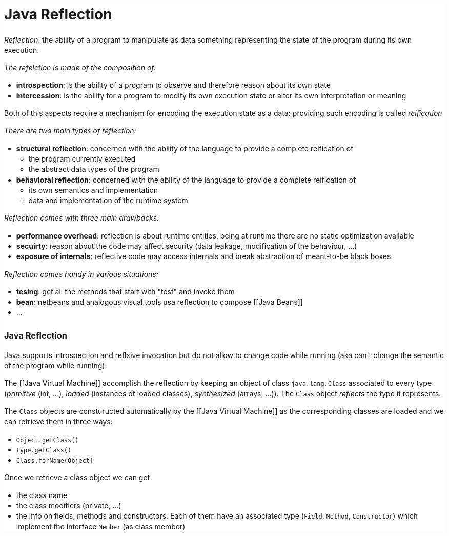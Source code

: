 # Java Reflection
*Reflection*: the ability of a program to manipulate as data something representing the state of the program during its own execution. 

*The refelction is made of the composition of:* 
- **introspection**: is the ability of a program to observe and therefore reason about its own state
- **intercession**: is the ability for a program to modify its own execution state or alter its own interpretation or meaning

Both of this aspects require a mechanism for encoding the execution state as a data: providing such encoding is called *reification*

*There are two main types of reflection:*
- **structural reflection**: concerned with the ability of the language to provide a complete reification of 
	- the program currently executed
	- the abstract data types of the program 
- **behavioral reflection**: concerned with the ability of the language to provide a complete reification of
	- its own semantics and implementation
	- data and implementation of the runtime system

*Reflection comes with three main drawbacks:*
- **performance overhead**: reflection is about runtime entities, being at runtime there are no static optimization available
- **secuirty**: reason about the code may affect security (data leakage, modification of the behaviour, ...)
- **exposure of internals**: reflective code may access internals and break abstraction of meant-to-be black boxes

*Reflection comes handy in various situations:*
- **tesing**: get all the methods that start with "test" and invoke them
- **bean**: netbeans and analogous visual tools usa reflection to compose [[Java Beans]]
- ... 

### Java Reflection
Java supports introspection and reflxive invocation but do not allow to change code while running (aka can't change the semantic of the program while running). 

The [[Java Virtual Machine]] accomplish the reflection by keeping an object of class `java.lang.Class` associated to every type (*primitive* (int, ...), *loaded* (instances of loaded classes), *synthesized* (arrays, ...)). 
The `Class` object *reflects* the type it represents. 

The `Class` objects are consturucted automatically by the [[Java Virtual Machine]] as the corresponding classes are loaded and we can retrieve them in three ways:
- `Object.getClass()`
- `type.getClass()`
- `Class.forName(Object)`

Once we retrieve a class object we can get
- the class name
- the class modifiers (private, ...)
- the info on fields, methods and constructors. Each of them have an associated type (`Field`, `Method`, `Constructor`) which implement the interface `Member` (as class member)
